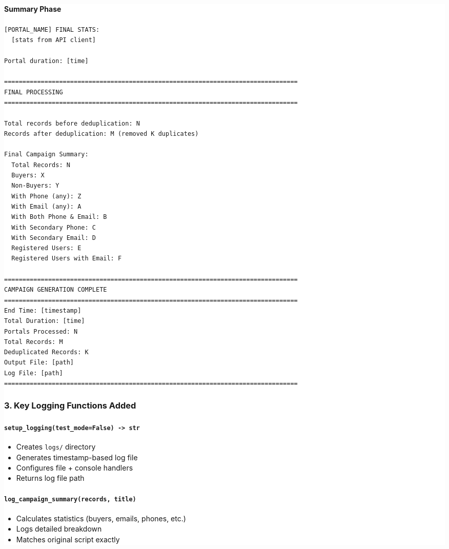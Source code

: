 #### Summary Phase
```
[PORTAL_NAME] FINAL STATS:
  [stats from API client]

Portal duration: [time]

================================================================================
FINAL PROCESSING
================================================================================

Total records before deduplication: N
Records after deduplication: M (removed K duplicates)

Final Campaign Summary:
  Total Records: N
  Buyers: X
  Non-Buyers: Y
  With Phone (any): Z
  With Email (any): A
  With Both Phone & Email: B
  With Secondary Phone: C
  With Secondary Email: D
  Registered Users: E
  Registered Users with Email: F

================================================================================
CAMPAIGN GENERATION COMPLETE
================================================================================
End Time: [timestamp]
Total Duration: [time]
Portals Processed: N
Total Records: M
Deduplicated Records: K
Output File: [path]
Log File: [path]
================================================================================
```

### 3. **Key Logging Functions Added**

#### `setup_logging(test_mode=False) -> str`
- Creates `logs/` directory
- Generates timestamp-based log file
- Configures file + console handlers
- Returns log file path

#### `log_campaign_summary(records, title)`
- Calculates statistics (buyers, emails, phones, etc.)
- Logs detailed breakdown
- Matches original script exactly
